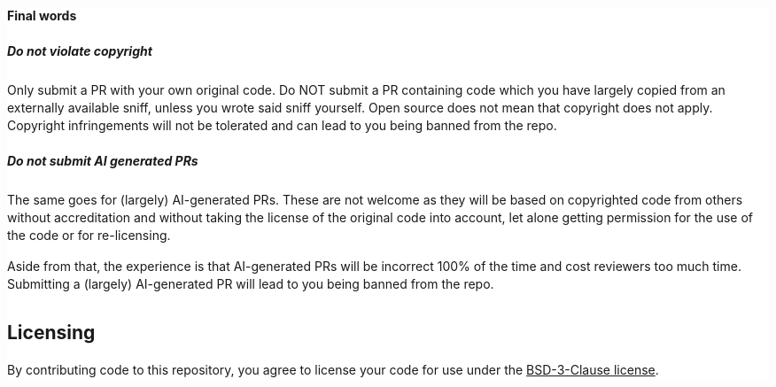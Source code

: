 
#### Final words

##### Do not violate copyright

Only submit a PR with your own original code. Do NOT submit a PR containing code which you have largely copied from
an externally available sniff, unless you wrote said sniff yourself.
Open source does not mean that copyright does not apply.
Copyright infringements will not be tolerated and can lead to you being banned from the repo.

##### Do not submit AI generated PRs

The same goes for (largely) AI-generated PRs. These are not welcome as they will be based on copyrighted code from others
without accreditation and without taking the license of the original code into account, let alone getting permission
for the use of the code or for re-licensing.

Aside from that, the experience is that AI-generated PRs will be incorrect 100% of the time and cost reviewers too much time.
Submitting a (largely) AI-generated PR will lead to you being banned from the repo.


## Licensing

By contributing code to this repository, you agree to license your code for use under the
[BSD-3-Clause license](https://github.com/PHPCSStandards/PHP_CodeSniffer/blob/master/licence.txt).
